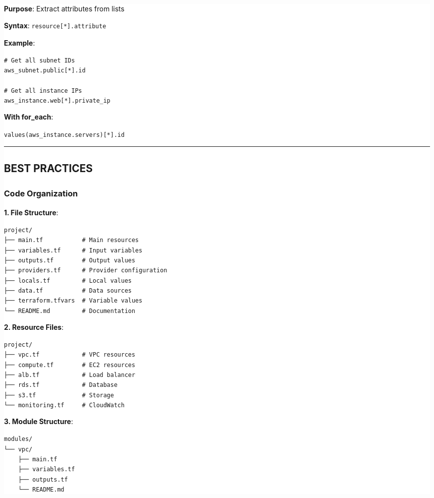 **Purpose**: Extract attributes from lists

**Syntax**: `resource[*].attribute`

**Example**:
```hcl
# Get all subnet IDs
aws_subnet.public[*].id

# Get all instance IPs
aws_instance.web[*].private_ip
```

**With for_each**:
```hcl
values(aws_instance.servers)[*].id
```

---

## BEST PRACTICES

### Code Organization

**1. File Structure**:
```
project/
├── main.tf           # Main resources
├── variables.tf      # Input variables
├── outputs.tf        # Output values
├── providers.tf      # Provider configuration
├── locals.tf         # Local values
├── data.tf           # Data sources
├── terraform.tfvars  # Variable values
└── README.md         # Documentation
```

**2. Resource Files**:
```
project/
├── vpc.tf            # VPC resources
├── compute.tf        # EC2 resources
├── alb.tf            # Load balancer
├── rds.tf            # Database
├── s3.tf             # Storage
└── monitoring.tf     # CloudWatch
```

**3. Module Structure**:
```
modules/
└── vpc/
    ├── main.tf
    ├── variables.tf
    ├── outputs.tf
    └── README.md
```
